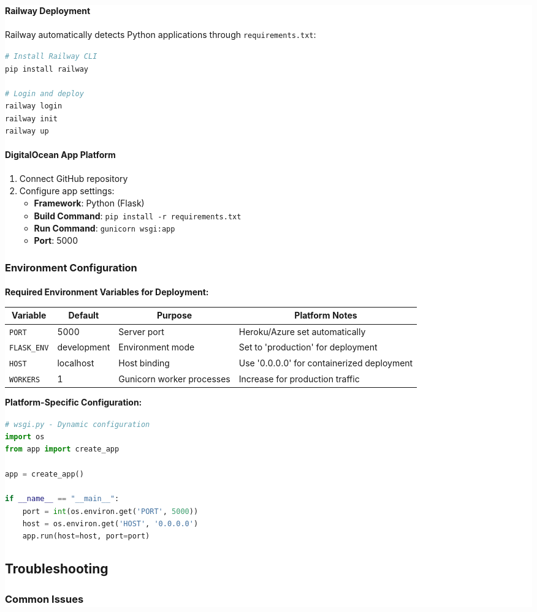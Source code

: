 #### Railway Deployment

Railway automatically detects Python applications through `requirements.txt`:

```bash
# Install Railway CLI
pip install railway

# Login and deploy
railway login
railway init
railway up
```

#### DigitalOcean App Platform

1. Connect GitHub repository
2. Configure app settings:
   - **Framework**: Python (Flask)
   - **Build Command**: `pip install -r requirements.txt`
   - **Run Command**: `gunicorn wsgi:app`
   - **Port**: 5000

### Environment Configuration

**Required Environment Variables for Deployment:**

| Variable | Default | Purpose | Platform Notes |
|----------|---------|---------|----------------|
| `PORT` | 5000 | Server port | Heroku/Azure set automatically |
| `FLASK_ENV` | development | Environment mode | Set to 'production' for deployment |
| `HOST` | localhost | Host binding | Use '0.0.0.0' for containerized deployment |
| `WORKERS` | 1 | Gunicorn worker processes | Increase for production traffic |

**Platform-Specific Configuration:**

```python
# wsgi.py - Dynamic configuration
import os
from app import create_app

app = create_app()

if __name__ == "__main__":
    port = int(os.environ.get('PORT', 5000))
    host = os.environ.get('HOST', '0.0.0.0')
    app.run(host=host, port=port)
```

## Troubleshooting

### Common Issues
